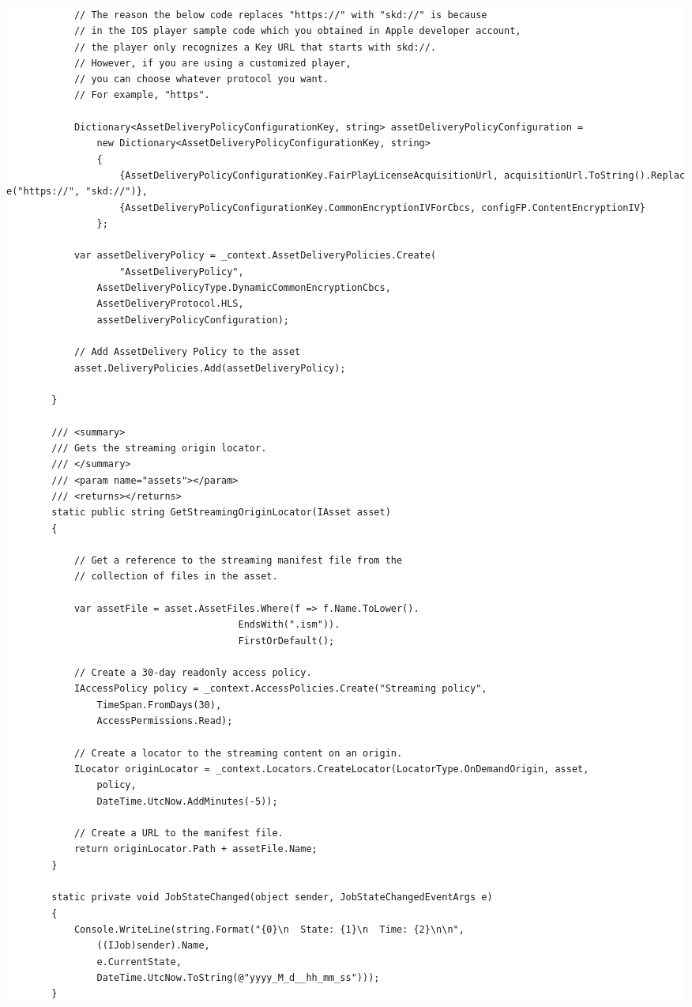                // The reason the below code replaces "https://" with "skd://" is because
                // in the IOS player sample code which you obtained in Apple developer account, 
                // the player only recognizes a Key URL that starts with skd://. 
                // However, if you are using a customized player, 
                // you can choose whatever protocol you want. 
                // For example, "https". 

                Dictionary<AssetDeliveryPolicyConfigurationKey, string> assetDeliveryPolicyConfiguration =
                    new Dictionary<AssetDeliveryPolicyConfigurationKey, string>
                    {
                        {AssetDeliveryPolicyConfigurationKey.FairPlayLicenseAcquisitionUrl, acquisitionUrl.ToString().Replace("https://", "skd://")},
                        {AssetDeliveryPolicyConfigurationKey.CommonEncryptionIVForCbcs, configFP.ContentEncryptionIV}
                    };

                var assetDeliveryPolicy = _context.AssetDeliveryPolicies.Create(
                        "AssetDeliveryPolicy",
                    AssetDeliveryPolicyType.DynamicCommonEncryptionCbcs,
                    AssetDeliveryProtocol.HLS,
                    assetDeliveryPolicyConfiguration);

                // Add AssetDelivery Policy to the asset
                asset.DeliveryPolicies.Add(assetDeliveryPolicy);

            }

            /// <summary>
            /// Gets the streaming origin locator.
            /// </summary>
            /// <param name="assets"></param>
            /// <returns></returns>
            static public string GetStreamingOriginLocator(IAsset asset)
            {

                // Get a reference to the streaming manifest file from the  
                // collection of files in the asset. 

                var assetFile = asset.AssetFiles.Where(f => f.Name.ToLower().
                                             EndsWith(".ism")).
                                             FirstOrDefault();

                // Create a 30-day readonly access policy. 
                IAccessPolicy policy = _context.AccessPolicies.Create("Streaming policy",
                    TimeSpan.FromDays(30),
                    AccessPermissions.Read);

                // Create a locator to the streaming content on an origin. 
                ILocator originLocator = _context.Locators.CreateLocator(LocatorType.OnDemandOrigin, asset,
                    policy,
                    DateTime.UtcNow.AddMinutes(-5));

                // Create a URL to the manifest file. 
                return originLocator.Path + assetFile.Name;
            }

            static private void JobStateChanged(object sender, JobStateChangedEventArgs e)
            {
                Console.WriteLine(string.Format("{0}\n  State: {1}\n  Time: {2}\n\n",
                    ((IJob)sender).Name,
                    e.CurrentState,
                    DateTime.UtcNow.ToString(@"yyyy_M_d__hh_mm_ss")));
            }

